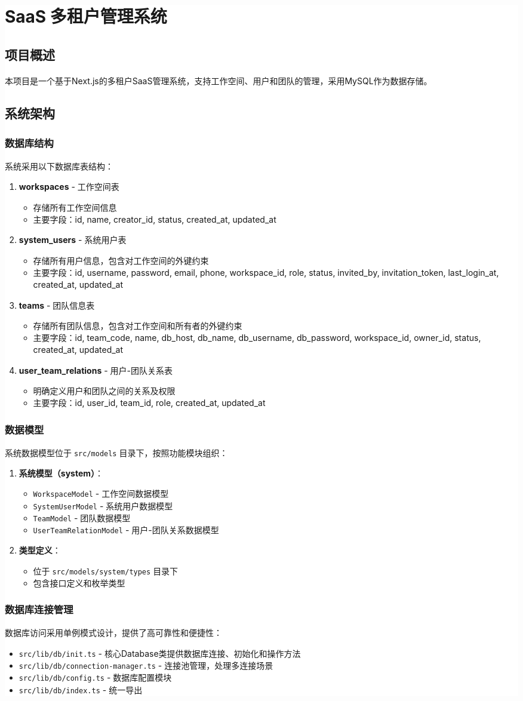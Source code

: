 # SaaS 多租户管理系统

## 项目概述

本项目是一个基于Next.js的多租户SaaS管理系统，支持工作空间、用户和团队的管理，采用MySQL作为数据存储。

## 系统架构

### 数据库结构

系统采用以下数据库表结构：

1. **workspaces** - 工作空间表
   - 存储所有工作空间信息
   - 主要字段：id, name, creator_id, status, created_at, updated_at

2. **system_users** - 系统用户表
   - 存储所有用户信息，包含对工作空间的外键约束
   - 主要字段：id, username, password, email, phone, workspace_id, role, status, invited_by, invitation_token, last_login_at, created_at, updated_at

3. **teams** - 团队信息表
   - 存储所有团队信息，包含对工作空间和所有者的外键约束
   - 主要字段：id, team_code, name, db_host, db_name, db_username, db_password, workspace_id, owner_id, status, created_at, updated_at

4. **user_team_relations** - 用户-团队关系表
   - 明确定义用户和团队之间的关系及权限
   - 主要字段：id, user_id, team_id, role, created_at, updated_at

### 数据模型

系统数据模型位于 `src/models` 目录下，按照功能模块组织：

1. **系统模型（system）**：
   - `WorkspaceModel` - 工作空间数据模型
   - `SystemUserModel` - 系统用户数据模型
   - `TeamModel` - 团队数据模型
   - `UserTeamRelationModel` - 用户-团队关系数据模型

2. **类型定义**：
   - 位于 `src/models/system/types` 目录下
   - 包含接口定义和枚举类型

### 数据库连接管理

数据库访问采用单例模式设计，提供了高可靠性和便捷性：

- `src/lib/db/init.ts` - 核心Database类提供数据库连接、初始化和操作方法
- `src/lib/db/connection-manager.ts` - 连接池管理，处理多连接场景
- `src/lib/db/config.ts` - 数据库配置模块
- `src/lib/db/index.ts` - 统一导出
